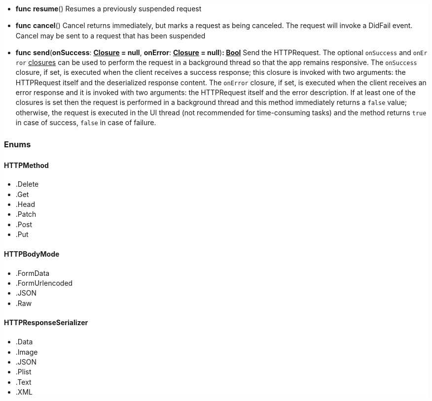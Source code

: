 * **func** **resume**()
Resumes a previously suspended request

* **func** **cancel**()
Cancel returns immediately, but marks a request as being canceled. The request will invoke a DidFail event. Cancel may be sent to a request that has been suspended

* **func** **send**(**onSuccess**: **<a href="../gravity/closure.html" data-toggle="popover" data-trigger="hover" title="onSuccess (request: HTTPRequest, responde: Object)" data-content="The onSuccess closure, if set, is executed when the client receives a success response; this closure is invoked with two arguments: the HTTPRequest itself and the deserialized response content.">Closure</a> = null**, **onError**: **<a href="../gravity/closure.html" data-toggle="popover" data-trigger="hover" title="onError (request: HTTPRequest, error: String)" data-content="The onError closure, if set, is executed when the client receives an error response and it is invoked with two arguments: the HTTPRequest itself and the error description.">Closure</a> = null**)<strong>: [Bool](../gravity/bool.md)</strong> 
Send the HTTPRequest. The optional <code>onSuccess</code> and <code>onError</code> <a href="../gravity/closure.html">closures</a> can be used to perform the request in a background thread so that the app remains responsive. The <code>onSuccess</code> closure, if set, is executed when the client receives a success response; this closure is invoked with two arguments: the HTTPRequest itself and the deserialized response content. The <code>onError</code> closure, if set, is executed when the client receives an error response and it is invoked with two arguments: the HTTPRequest itself and the error description. If at least one of the closures is set then the request is performed in a background thread and this method immediately returns a <code>false</code> value; otherwise, the request is executed in the UI thread (not recommended for time-consuming tasks) and the method returns <code>true</code> in case of success, <code>false</code> in case of failure.





### Enums

<div id="_enum_HTTPMethod"></div>

#### HTTPMethod
 * .Delete
 * .Get
 * .Head
 * .Patch
 * .Post
 * .Put

<div id="_enum_HTTPBodyMode"></div>

#### HTTPBodyMode
 * .FormData
 * .FormUrlencoded
 * .JSON
 * .Raw

<div id="_enum_HTTPResponseSerializer"></div>

#### HTTPResponseSerializer
 * .Data
 * .Image
 * .JSON
 * .Plist
 * .Text
 * .XML
